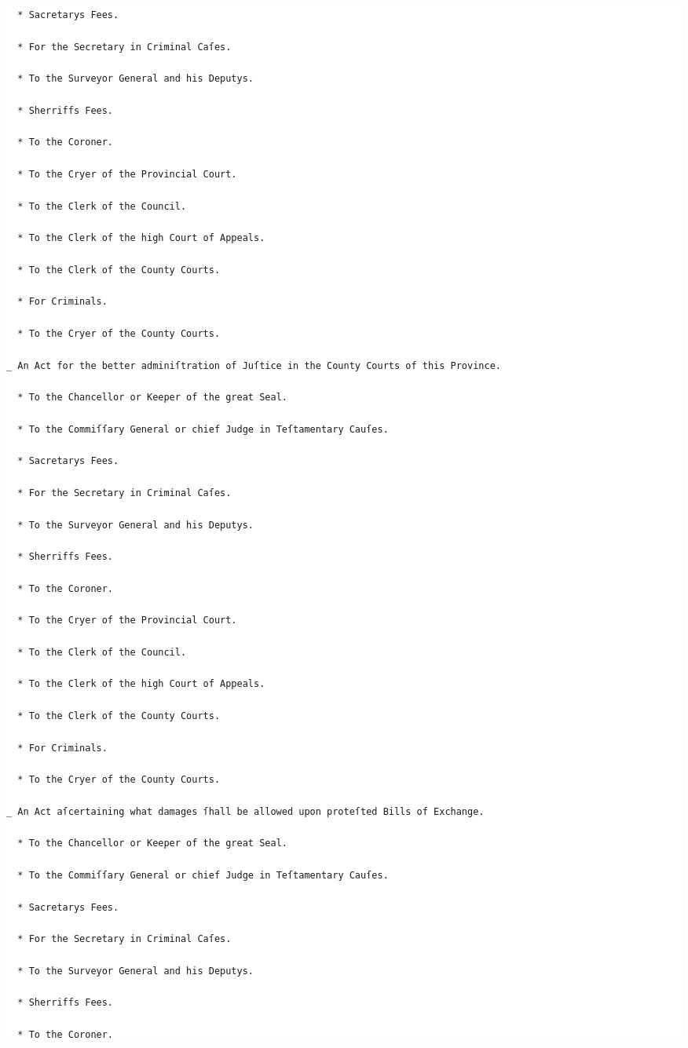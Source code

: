       * Sacretarys Fees.

      * For the Secretary in Criminal Caſes.

      * To the Surveyor General and his Deputys.

      * Sherriffs Fees.

      * To the Coroner.

      * To the Cryer of the Provincial Court.

      * To the Clerk of the Council.

      * To the Clerk of the high Court of Appeals.

      * To the Clerk of the County Courts.

      * For Criminals.

      * To the Cryer of the County Courts.

    _ An Act for the better adminiſtration of Juſtice in the County Courts of this Province.

      * To the Chancellor or Keeper of the great Seal.

      * To the Commiſſary General or chief Judge in Teſtamentary Cauſes.

      * Sacretarys Fees.

      * For the Secretary in Criminal Caſes.

      * To the Surveyor General and his Deputys.

      * Sherriffs Fees.

      * To the Coroner.

      * To the Cryer of the Provincial Court.

      * To the Clerk of the Council.

      * To the Clerk of the high Court of Appeals.

      * To the Clerk of the County Courts.

      * For Criminals.

      * To the Cryer of the County Courts.

    _ An Act aſcertaining what damages ſhall be allowed upon proteſted Bills of Exchange.

      * To the Chancellor or Keeper of the great Seal.

      * To the Commiſſary General or chief Judge in Teſtamentary Cauſes.

      * Sacretarys Fees.

      * For the Secretary in Criminal Caſes.

      * To the Surveyor General and his Deputys.

      * Sherriffs Fees.

      * To the Coroner.
